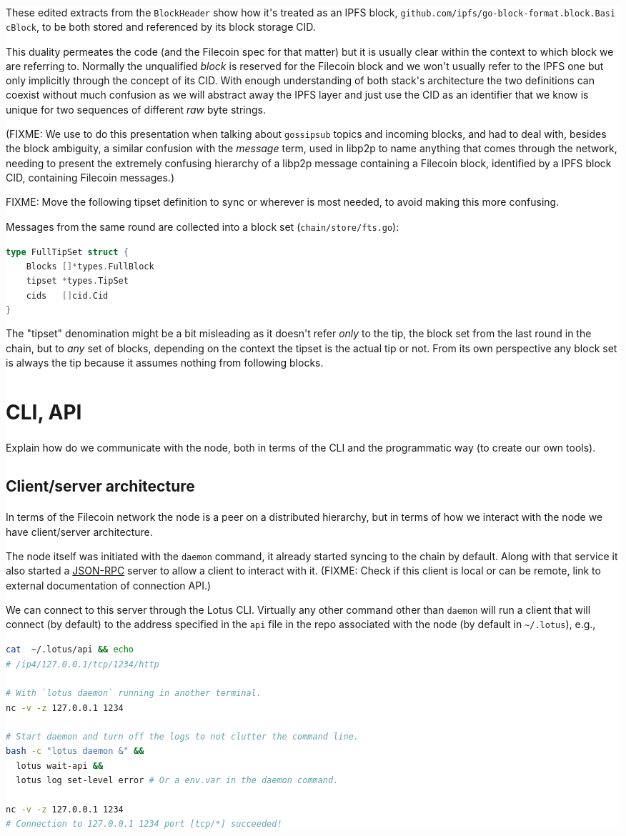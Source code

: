 These edited extracts from the `BlockHeader` show how it's treated as an IPFS block, `github.com/ipfs/go-block-format.block.BasicBlock`, to be both stored and referenced by its block storage CID.

This duality permeates the code (and the Filecoin spec for that matter) but it is usually clear within the context to which block we are referring to. Normally the unqualified *block* is reserved for the Filecoin block and we won't usually refer to the IPFS one but only implicitly through the concept of its CID. With enough understanding of both stack's architecture the two definitions can coexist without much confusion as we will abstract away the IPFS layer and just use the CID as an identifier that we know is unique for two sequences of different *raw* byte strings.

(FIXME: We use to do this presentation when talking about `gossipsub` topics and incoming blocks, and had to deal with, besides the block ambiguity, a similar confusion with the *message* term, used in libp2p to name anything that comes through the network, needing to present the extremely confusing hierarchy of a libp2p message containing a Filecoin block, identified by a IPFS block CID, containing Filecoin messages.)

FIXME: Move the following tipset definition to sync or wherever is most needed, to avoid making this more confusing.

Messages from the same round are collected into a block set (`chain/store/fts.go`):

```Go
type FullTipSet struct {
	Blocks []*types.FullBlock
	tipset *types.TipSet
	cids   []cid.Cid
}
```

The "tipset" denomination might be a bit misleading as it doesn't refer *only* to the tip, the block set from the last round in the chain, but to *any* set of blocks, depending on the context the tipset is the actual tip or not. From its own perspective any block set is always the tip because it assumes nothing from following blocks.

# CLI, API

Explain how do we communicate with the node, both in terms of the CLI and the programmatic way (to create our own tools).

## Client/server architecture

In terms of the Filecoin network the node is a peer on a distributed hierarchy, but in terms of how we interact with the node we have client/server architecture.

The node itself was initiated with the `daemon` command, it already started syncing to the chain by default. Along with that service it also started a [JSON-RPC](https://en.wikipedia.org/wiki/JSON-RPC) server to allow a client to interact with it. (FIXME: Check if this client is local or can be remote, link to external documentation of connection API.)

We can connect to this server through the Lotus CLI. Virtually any other command other than `daemon` will run a client that will connect (by default) to the address specified in the `api` file in the repo associated with the node (by default in `~/.lotus`), e.g.,

```sh
cat  ~/.lotus/api && echo
# /ip4/127.0.0.1/tcp/1234/http

# With `lotus daemon` running in another terminal.
nc -v -z 127.0.0.1 1234 

# Start daemon and turn off the logs to not clutter the command line.
bash -c "lotus daemon &" &&
  lotus wait-api &&
  lotus log set-level error # Or a env.var in the daemon command.

nc -v -z 127.0.0.1 1234
# Connection to 127.0.0.1 1234 port [tcp/*] succeeded!
```